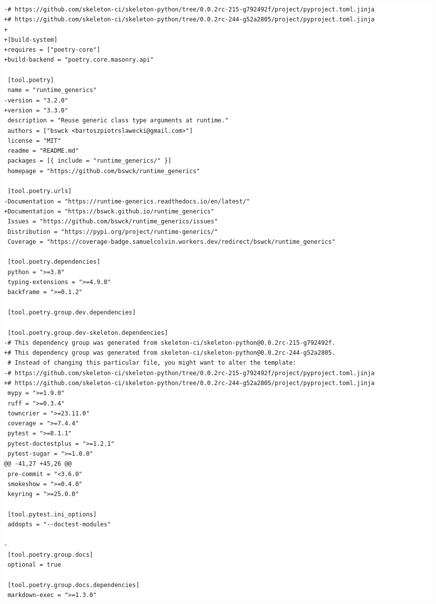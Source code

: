 ```
-# https://github.com/skeleton-ci/skeleton-python/tree/0.0.2rc-215-g792492f/project/pyproject.toml.jinja
+# https://github.com/skeleton-ci/skeleton-python/tree/0.0.2rc-244-g52a2805/project/pyproject.toml.jinja
+
+[build-system]
+requires = ["poetry-core"]
+build-backend = "poetry.core.masonry.api"
 
 [tool.poetry]
 name = "runtime_generics"
-version = "3.2.0"
+version = "3.3.0"
 description = "Reuse generic class type arguments at runtime."
 authors = ["bswck <bartoszpiotrslawecki@gmail.com>"]
 license = "MIT"
 readme = "README.md"
 packages = [{ include = "runtime_generics/" }]
 homepage = "https://github.com/bswck/runtime_generics"
 
 [tool.poetry.urls]
-Documentation = "https://runtime-generics.readthedocs.io/en/latest/"
+Documentation = "https://bswck.github.io/runtime_generics"
 Issues = "https://github.com/bswck/runtime_generics/issues"
 Distribution = "https://pypi.org/project/runtime-generics/"
 Coverage = "https://coverage-badge.samuelcolvin.workers.dev/redirect/bswck/runtime_generics"
 
 [tool.poetry.dependencies]
 python = ">=3.8"
 typing-extensions = ">=4.9.0"
 backframe = ">=0.1.2"
 
 [tool.poetry.group.dev.dependencies]
 
 [tool.poetry.group.dev-skeleton.dependencies]
-# This dependency group was generated from skeleton-ci/skeleton-python@0.0.2rc-215-g792492f.
+# This dependency group was generated from skeleton-ci/skeleton-python@0.0.2rc-244-g52a2805.
 # Instead of changing this particular file, you might want to alter the template:
-# https://github.com/skeleton-ci/skeleton-python/tree/0.0.2rc-215-g792492f/project/pyproject.toml.jinja
+# https://github.com/skeleton-ci/skeleton-python/tree/0.0.2rc-244-g52a2805/project/pyproject.toml.jinja
 mypy = ">=1.9.0"
 ruff = ">=0.3.4"
 towncrier = ">=23.11.0"
 coverage = ">=7.4.4"
 pytest = ">=8.1.1"
 pytest-doctestplus = ">=1.2.1"
 pytest-sugar = ">=1.0.0"
@@ -41,27 +45,26 @@
 pre-commit = "<3.6.0"
 smokeshow = ">=0.4.0"
 keyring = ">=25.0.0"
 
 [tool.pytest.ini_options]
 addopts = "--doctest-modules"
 
-
 [tool.poetry.group.docs]
 optional = true
 
 [tool.poetry.group.docs.dependencies]
 markdown-exec = ">=1.3.0"
```